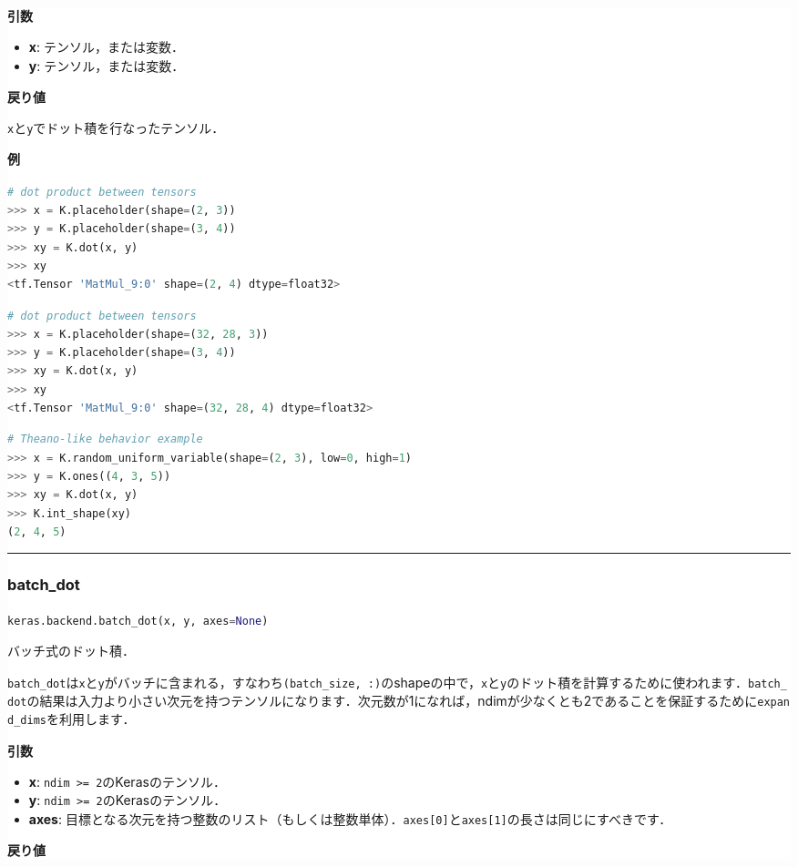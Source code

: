 __引数__

- __x__: テンソル，または変数．
- __y__: テンソル，または変数．

__戻り値__

`x`と`y`でドット積を行なったテンソル．

__例__

```python
# dot product between tensors
>>> x = K.placeholder(shape=(2, 3))
>>> y = K.placeholder(shape=(3, 4))
>>> xy = K.dot(x, y)
>>> xy
<tf.Tensor 'MatMul_9:0' shape=(2, 4) dtype=float32>
```

```python
# dot product between tensors
>>> x = K.placeholder(shape=(32, 28, 3))
>>> y = K.placeholder(shape=(3, 4))
>>> xy = K.dot(x, y)
>>> xy
<tf.Tensor 'MatMul_9:0' shape=(32, 28, 4) dtype=float32>
```

```python
# Theano-like behavior example
>>> x = K.random_uniform_variable(shape=(2, 3), low=0, high=1)
>>> y = K.ones((4, 3, 5))
>>> xy = K.dot(x, y)
>>> K.int_shape(xy)
(2, 4, 5)
```

----

### batch_dot

```python
keras.backend.batch_dot(x, y, axes=None)
```

バッチ式のドット積．

`batch_dot`は`x`と`y`がバッチに含まれる，すなわち`(batch_size, :)`のshapeの中で，`x`と`y`のドット積を計算するために使われます．`batch_dot`の結果は入力より小さい次元を持つテンソルになります．次元数が1になれば，ndimが少なくとも2であることを保証するために`expand_dims`を利用します．

__引数__

- __x__: `ndim >= 2`のKerasのテンソル．
- __y__: `ndim >= 2`のKerasのテンソル．
- __axes__: 目標となる次元を持つ整数のリスト（もしくは整数単体）．`axes[0]`と`axes[1]`の長さは同じにすべきです．

__戻り値__
